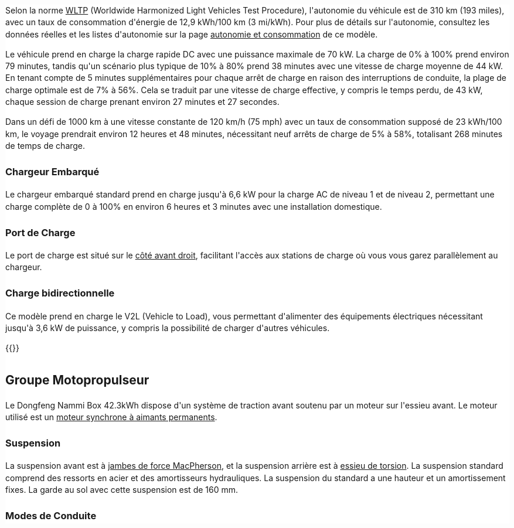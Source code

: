 Selon la norme [WLTP](../../../../guides/understandingrange/wltp/) (Worldwide Harmonized Light Vehicles Test Procedure), l'autonomie du véhicule est de 310 km (193 miles), avec un taux de consommation d'énergie de 12,9 kWh/100 km (3 mi/kWh). Pour plus de détails sur l'autonomie, consultez les données réelles et les listes d'autonomie sur la page [autonomie et consommation](rangeandconsumption/) de ce modèle.

Le véhicule prend en charge la charge rapide DC avec une puissance maximale de 70 kW. La charge de 0% à 100% prend environ 79 minutes, tandis qu'un scénario plus typique de 10% à 80% prend 38 minutes avec une vitesse de charge moyenne de 44 kW. En tenant compte de 5 minutes supplémentaires pour chaque arrêt de charge en raison des interruptions de conduite, la plage de charge optimale est de 7% à 56%. Cela se traduit par une vitesse de charge effective, y compris le temps perdu, de 43 kW, chaque session de charge prenant environ 27 minutes et 27 secondes.

Dans un défi de 1000 km à une vitesse constante de 120 km/h (75 mph) avec un taux de consommation supposé de 23 kWh/100 km, le voyage prendrait environ 12 heures et 48 minutes, nécessitant neuf arrêts de charge de 5% à 58%, totalisant 268 minutes de temps de charge.

### Chargeur Embarqué

Le chargeur embarqué standard prend en charge jusqu'à 6,6 kW pour la charge AC de niveau 1 et de niveau 2, permettant une charge complète de 0 à 100% en environ 6 heures et 3 minutes avec une installation domestique.

### Port de Charge

Le port de charge est situé sur le [côté avant droit](../../../../technology/charging/connectors/#front-side), facilitant l'accès aux stations de charge où vous vous garez parallèlement au chargeur.

### Charge bidirectionnelle

Ce modèle prend en charge le V2L (Vehicle to Load), vous permettant d'alimenter des équipements électriques nécessitant jusqu'à 3,6 kW de puissance, y compris la possibilité de charger d'autres véhicules.

{{<evkxdisplayaddarticle />}}

<a id="section-drivetrain" style="display: block; position: relative; top: -60px; visibility: hidden;"></a>

## Groupe Motopropulseur

Le Dongfeng Nammi Box 42.3kWh dispose d'un système de traction avant soutenu par un moteur sur l'essieu avant. Le moteur utilisé est un [moteur synchrone à aimants permanents](../../../../technology/motors/pmsm/).

### Suspension

La suspension avant est à [jambes de force MacPherson](../../../../technology/suspension/#macpherson-strut), et la suspension arrière est à [essieu de torsion](../../../../technology/suspension/#torsion-beam). La suspension standard comprend des ressorts en acier et des amortisseurs hydrauliques. La suspension du standard a une hauteur et un amortissement fixes. La garde au sol avec cette suspension est de 160 mm.

### Modes de Conduite
